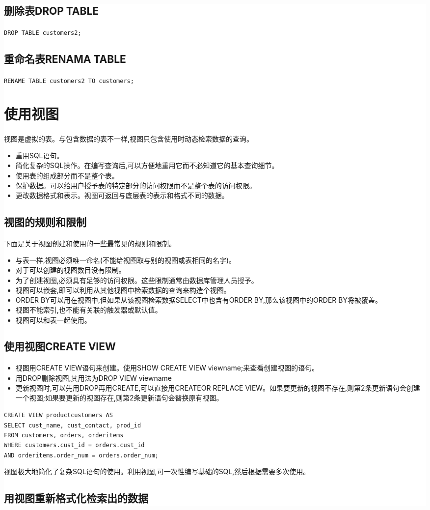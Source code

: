 ## 删除表DROP TABLE

```mysql
DROP TABLE customers2;
```

## 重命名表RENAMA TABLE

```mysql
RENAME TABLE customers2 TO customers;
```

# 使用视图

视图是虚拟的表。与包含数据的表不一样,视图只包含使用时动态检索数据的查询。

-    重用SQL语句。
-    简化复杂的SQL操作。在编写查询后,可以方便地重用它而不必知道它的基本查询细节。
-    使用表的组成部分而不是整个表。
-    保护数据。可以给用户授予表的特定部分的访问权限而不是整个表的访问权限。
-    更改数据格式和表示。视图可返回与底层表的表示和格式不同的数据。

## 视图的规则和限制

下面是关于视图创建和使用的一些最常见的规则和限制。

-    与表一样,视图必须唯一命名(不能给视图取与别的视图或表相同的名字)。
-    对于可以创建的视图数目没有限制。
-    为了创建视图,必须具有足够的访问权限。这些限制通常由数据库管理人员授予。
-    视图可以嵌套,即可以利用从其他视图中检索数据的查询来构造个视图。
-    ORDER BY可以用在视图中,但如果从该视图检索数据SELECT中也含有ORDER BY,那么该视图中的ORDER BY将被覆盖。
-    视图不能索引,也不能有关联的触发器或默认值。
-    视图可以和表一起使用。

## 使用视图CREATE VIEW

-    视图用CREATE VIEW语句来创建。使用SHOW CREATE VIEW viewname;来查看创建视图的语句。
-    用DROP删除视图,其用法为DROP VIEW viewname
-    更新视图时,可以先用DROP再用CREATE,可以直接用CREATEOR REPLACE VIEW。如果要更新的视图不存在,则第2条更新语句会创建一个视图;如果要更新的视图存在,则第2条更新语句会替换原有视图。

```mysql
CREATE VIEW productcustomers AS
SELECT cust_name, cust_contact, prod_id
FROM customers, orders, orderitems
WHERE customers.cust_id = orders.cust_id 
AND orderitems.order_num = orders.order_num;
```

视图极大地简化了复杂SQL语句的使用。利用视图,可一次性编写基础的SQL,然后根据需要多次使用。

## 用视图重新格式化检索出的数据
